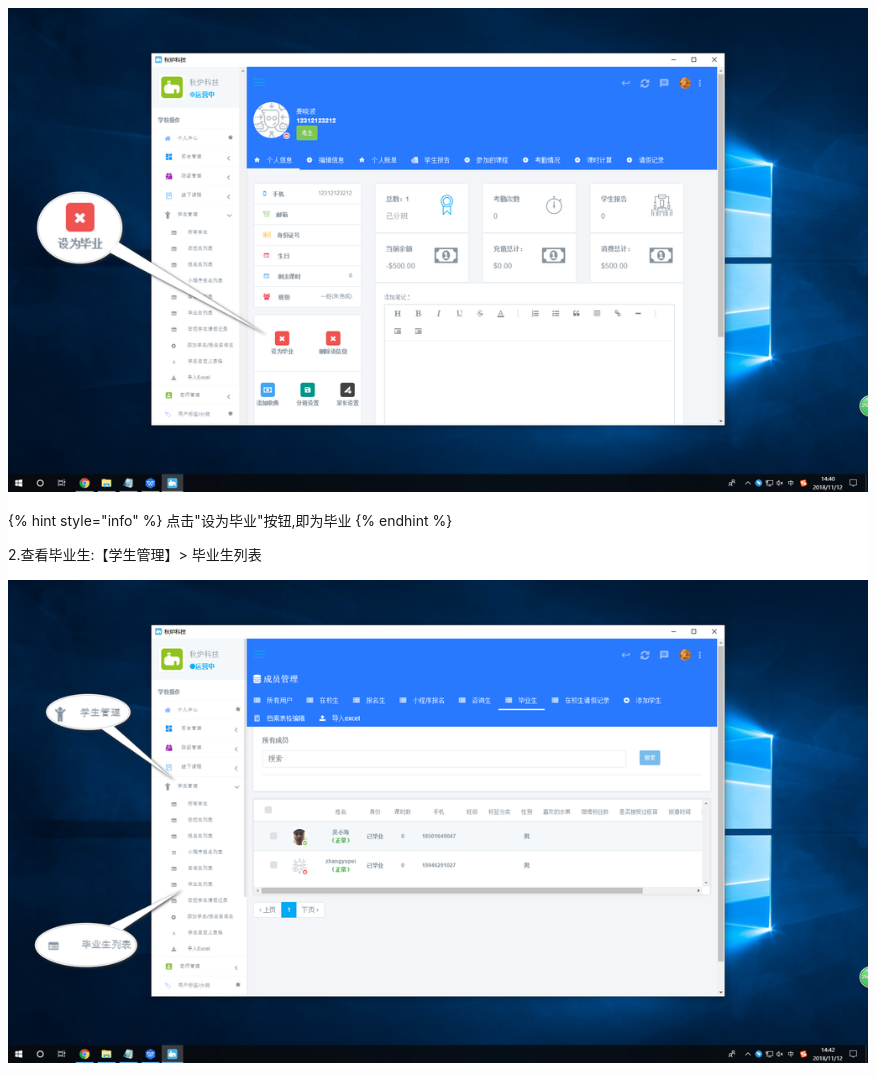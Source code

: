 ![](.gitbook/assets/2018-11-12_144041.png)

{% hint style="info" %}
点击"设为毕业"按钮,即为毕业
{% endhint %}

2.查看毕业生:【学生管理】&gt; 毕业生列表

![](.gitbook/assets/2018-11-12_144242.png)


